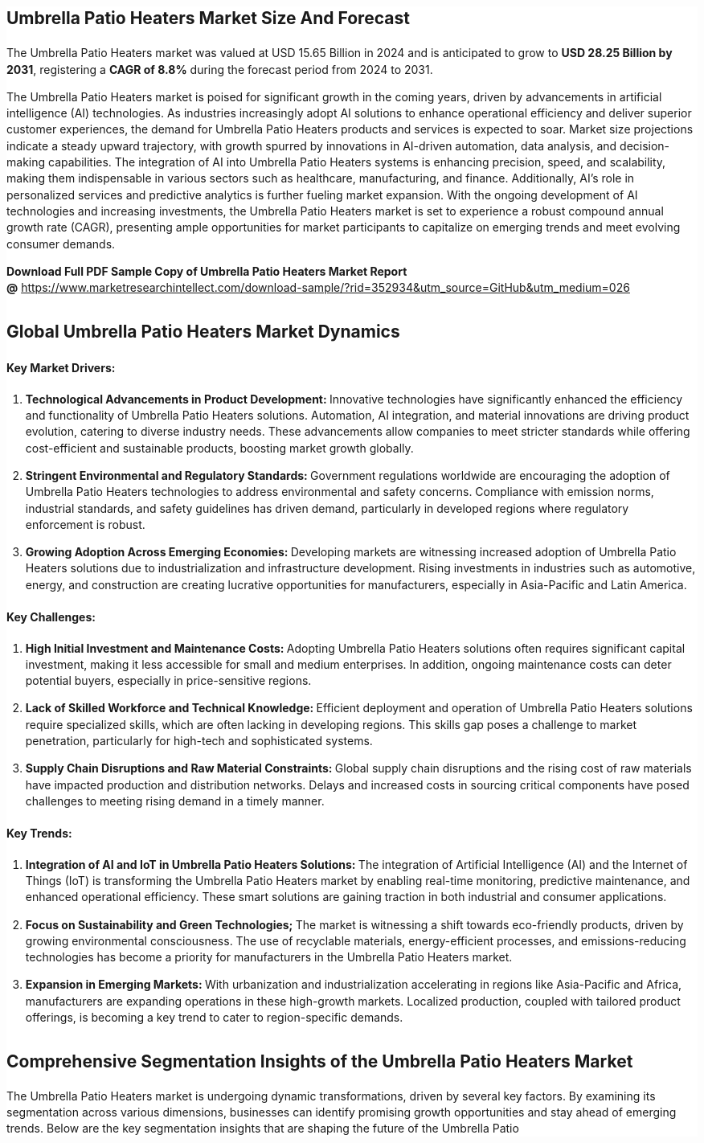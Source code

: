 <h2>Umbrella Patio Heaters Market Size And Forecast</h2><p>The Umbrella Patio Heaters market was valued at USD 15.65 Billion in 2024 and is anticipated to grow to <strong>USD 28.25 Billion by 2031</strong>, registering a <strong>CAGR of 8.8%</strong> during the forecast period from 2024 to 2031.</p><p>The Umbrella Patio Heaters market is poised for significant growth in the coming years, driven by advancements in artificial intelligence (AI) technologies. As industries increasingly adopt AI solutions to enhance operational efficiency and deliver superior customer experiences, the demand for Umbrella Patio Heaters products and services is expected to soar. Market size projections indicate a steady upward trajectory, with growth spurred by innovations in AI-driven automation, data analysis, and decision-making capabilities. The integration of AI into Umbrella Patio Heaters systems is enhancing precision, speed, and scalability, making them indispensable in various sectors such as healthcare, manufacturing, and finance. Additionally, AI’s role in personalized services and predictive analytics is further fueling market expansion. With the ongoing development of AI technologies and increasing investments, the Umbrella Patio Heaters market is set to experience a robust compound annual growth rate (CAGR), presenting ample opportunities for market participants to capitalize on emerging trends and meet evolving consumer demands.</p><p><strong>Download Full PDF Sample Copy of Umbrella Patio Heaters Market Report @</strong>&nbsp;<a href="https://www.marketresearchintellect.com/download-sample/?rid=352934&amp;utm_source=GitHub&amp;utm_medium=026">https://www.marketresearchintellect.com/download-sample/?rid=352934&amp;utm_source=GitHub&amp;utm_medium=026</a></p><h2>Global Umbrella Patio Heaters Market Dynamics</h2><h4><strong>Key Market Drivers:</strong></h4><ol><li><p><strong>Technological Advancements in Product Development:&nbsp;</strong>Innovative technologies have significantly enhanced the efficiency and functionality of Umbrella Patio Heaters solutions. Automation, AI integration, and material innovations are driving product evolution, catering to diverse industry needs. These advancements allow companies to meet stricter standards while offering cost-efficient and sustainable products, boosting market growth globally.</p></li><li><p><strong>Stringent Environmental and Regulatory Standards:&nbsp;</strong>Government regulations worldwide are encouraging the adoption of Umbrella Patio Heaters technologies to address environmental and safety concerns. Compliance with emission norms, industrial standards, and safety guidelines has driven demand, particularly in developed regions where regulatory enforcement is robust.</p></li><li><p><strong>Growing Adoption Across Emerging Economies:&nbsp;</strong>Developing markets are witnessing increased adoption of Umbrella Patio Heaters solutions due to industrialization and infrastructure development. Rising investments in industries such as automotive, energy, and construction are creating lucrative opportunities for manufacturers, especially in Asia-Pacific and Latin America.</p></li></ol><h4><strong>Key Challenges:</strong></h4><ol><li><p><strong>High Initial Investment and Maintenance Costs:&nbsp;</strong>Adopting Umbrella Patio Heaters solutions often requires significant capital investment, making it less accessible for small and medium enterprises. In addition, ongoing maintenance costs can deter potential buyers, especially in price-sensitive regions.</p></li><li><p><strong>Lack of Skilled Workforce and Technical Knowledge:&nbsp;</strong>Efficient deployment and operation of Umbrella Patio Heaters solutions require specialized skills, which are often lacking in developing regions. This skills gap poses a challenge to market penetration, particularly for high-tech and sophisticated systems.</p></li><li><p><strong>Supply Chain Disruptions and Raw Material Constraints:&nbsp;</strong>Global supply chain disruptions and the rising cost of raw materials have impacted production and distribution networks. Delays and increased costs in sourcing critical components have posed challenges to meeting rising demand in a timely manner.</p></li></ol><h4><strong>Key Trends:</strong></h4><ol><li><p><strong>Integration of AI and IoT in Umbrella Patio Heaters Solutions:&nbsp;</strong>The integration of Artificial Intelligence (AI) and the Internet of Things (IoT) is transforming the Umbrella Patio Heaters market by enabling real-time monitoring, predictive maintenance, and enhanced operational efficiency. These smart solutions are gaining traction in both industrial and consumer applications.</p></li><li><p><strong>Focus on Sustainability and Green Technologies;&nbsp;</strong>The market is witnessing a shift towards eco-friendly products, driven by growing environmental consciousness. The use of recyclable materials, energy-efficient processes, and emissions-reducing technologies has become a priority for manufacturers in the Umbrella Patio Heaters market.</p></li><li><p><strong>Expansion in Emerging Markets:&nbsp;</strong>With urbanization and industrialization accelerating in regions like Asia-Pacific and Africa, manufacturers are expanding operations in these high-growth markets. Localized production, coupled with tailored product offerings, is becoming a key trend to cater to region-specific demands.</p></li></ol><div class="article-main__content" data-test-id="publishing-text-block"><h2>Comprehensive Segmentation Insights of the Umbrella Patio Heaters Market</h2><p>The Umbrella Patio Heaters market is undergoing dynamic transformations, driven by several key factors. By examining its segmentation across various dimensions, businesses can identify promising growth opportunities and stay ahead of emerging trends. Below are the key segmentation insights that are shaping the future of the Umbrella Patio